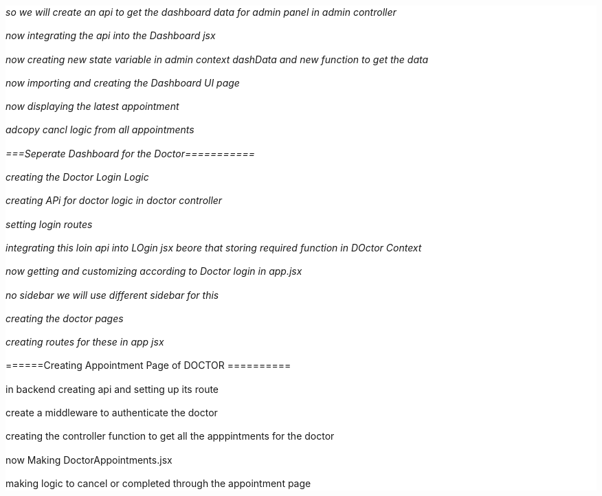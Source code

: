*so we will create an api to get the dashboard data for admin panel in admin controller*



*now integrating the api into the Dashboard jsx*



*now creating new state variable in admin context dashData and new function to get the data*



*now importing and creating the Dashboard UI page*

*now displaying the latest appointment*



*adcopy cancl logic from all appointments*



*===Seperate Dashboard for the Doctor===========*



*creating the Doctor Login Logic*



*creating APi for doctor logic in doctor controller*

*setting login routes*



*integrating this loin api into LOgin jsx
beore that storing required function in DOctor Context*



*now getting and customizing according to Doctor login in app.jsx*

*no sidebar we will use different sidebar for this*



*creating the doctor pages*



*creating routes for these in app jsx*



======Creating Appointment Page of DOCTOR ==========



in backend creating api and setting up its route 

create a middleware to authenticate the doctor



creating the controller function to get all the apppintments for the doctor



now Making DoctorAppointments.jsx

making logic to cancel or completed through the appointment page

